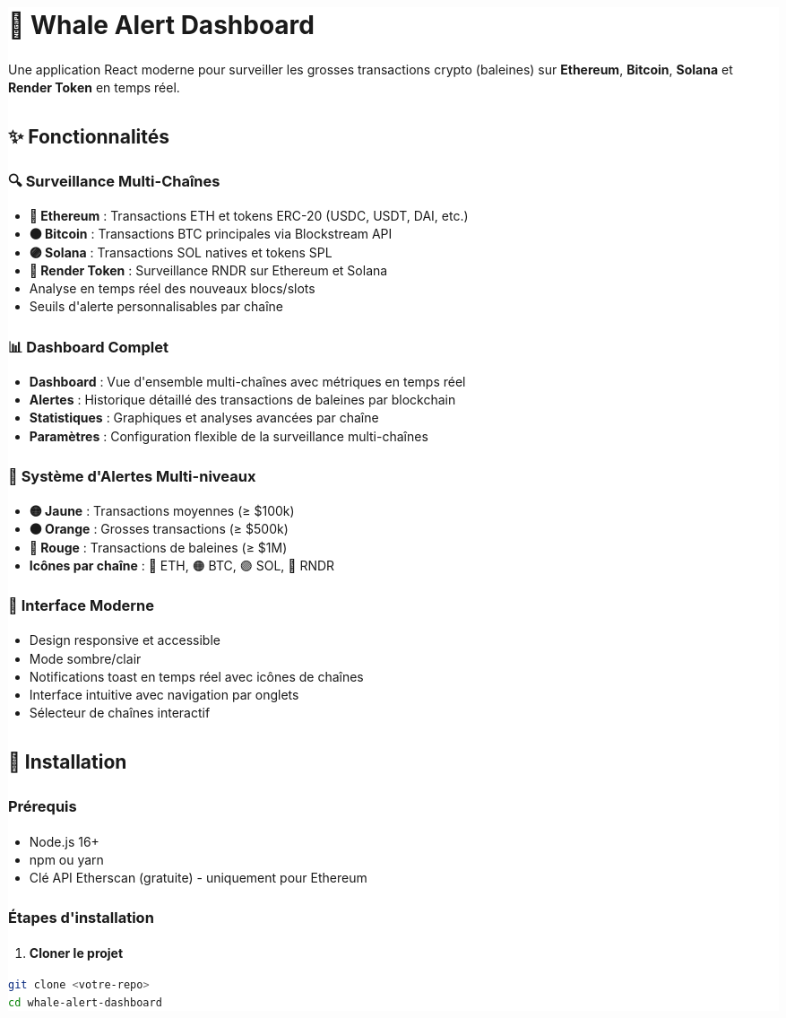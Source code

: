# 🐋 Whale Alert Dashboard

Une application React moderne pour surveiller les grosses transactions crypto (baleines) sur **Ethereum**, **Bitcoin**, **Solana** et **Render Token** en temps réel.

## ✨ Fonctionnalités

### 🔍 **Surveillance Multi-Chaînes**
- **🔷 Ethereum** : Transactions ETH et tokens ERC-20 (USDC, USDT, DAI, etc.)
- **🟠 Bitcoin** : Transactions BTC principales via Blockstream API
- **🟣 Solana** : Transactions SOL natives et tokens SPL
- **🎨 Render Token** : Surveillance RNDR sur Ethereum et Solana
- Analyse en temps réel des nouveaux blocs/slots
- Seuils d'alerte personnalisables par chaîne

### 📊 **Dashboard Complet**
- **Dashboard** : Vue d'ensemble multi-chaînes avec métriques en temps réel
- **Alertes** : Historique détaillé des transactions de baleines par blockchain
- **Statistiques** : Graphiques et analyses avancées par chaîne
- **Paramètres** : Configuration flexible de la surveillance multi-chaînes

### 🚨 **Système d'Alertes Multi-niveaux**
- **🟡 Jaune** : Transactions moyennes (≥ $100k)
- **🟠 Orange** : Grosses transactions (≥ $500k)  
- **🔴 Rouge** : Transactions de baleines (≥ $1M)
- **Icônes par chaîne** : 🔷 ETH, 🟠 BTC, 🟣 SOL, 🎨 RNDR

### 🎨 **Interface Moderne**
- Design responsive et accessible
- Mode sombre/clair
- Notifications toast en temps réel avec icônes de chaînes
- Interface intuitive avec navigation par onglets
- Sélecteur de chaînes interactif

## 🚀 Installation

### Prérequis
- Node.js 16+ 
- npm ou yarn
- Clé API Etherscan (gratuite) - uniquement pour Ethereum

### Étapes d'installation

1. **Cloner le projet**
```bash
git clone <votre-repo>
cd whale-alert-dashboard
```
